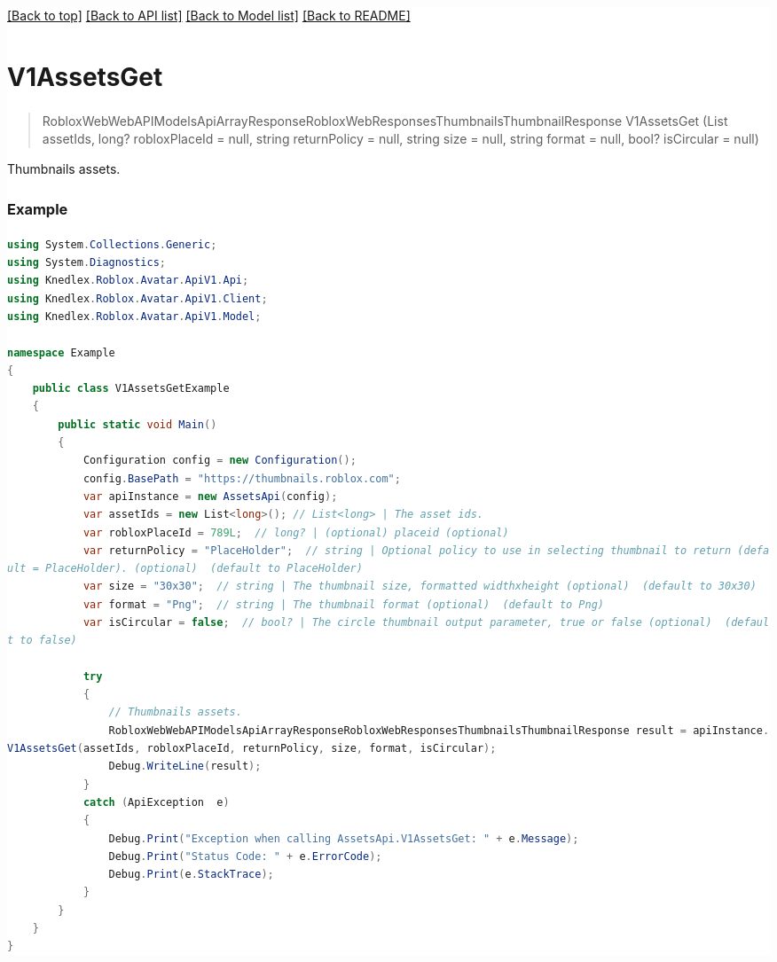 [[Back to top]](#) [[Back to API list]](../README.md#documentation-for-api-endpoints) [[Back to Model list]](../README.md#documentation-for-models) [[Back to README]](../README.md)

<a id="v1assetsget"></a>
# **V1AssetsGet**
> RobloxWebWebAPIModelsApiArrayResponseRobloxWebResponsesThumbnailsThumbnailResponse V1AssetsGet (List<long> assetIds, long? robloxPlaceId = null, string returnPolicy = null, string size = null, string format = null, bool? isCircular = null)

Thumbnails assets.

### Example
```csharp
using System.Collections.Generic;
using System.Diagnostics;
using Knedlex.Roblox.Avatar.ApiV1.Api;
using Knedlex.Roblox.Avatar.ApiV1.Client;
using Knedlex.Roblox.Avatar.ApiV1.Model;

namespace Example
{
    public class V1AssetsGetExample
    {
        public static void Main()
        {
            Configuration config = new Configuration();
            config.BasePath = "https://thumbnails.roblox.com";
            var apiInstance = new AssetsApi(config);
            var assetIds = new List<long>(); // List<long> | The asset ids.
            var robloxPlaceId = 789L;  // long? | (optional) placeid (optional) 
            var returnPolicy = "PlaceHolder";  // string | Optional policy to use in selecting thumbnail to return (default = PlaceHolder). (optional)  (default to PlaceHolder)
            var size = "30x30";  // string | The thumbnail size, formatted widthxheight (optional)  (default to 30x30)
            var format = "Png";  // string | The thumbnail format (optional)  (default to Png)
            var isCircular = false;  // bool? | The circle thumbnail output parameter, true or false (optional)  (default to false)

            try
            {
                // Thumbnails assets.
                RobloxWebWebAPIModelsApiArrayResponseRobloxWebResponsesThumbnailsThumbnailResponse result = apiInstance.V1AssetsGet(assetIds, robloxPlaceId, returnPolicy, size, format, isCircular);
                Debug.WriteLine(result);
            }
            catch (ApiException  e)
            {
                Debug.Print("Exception when calling AssetsApi.V1AssetsGet: " + e.Message);
                Debug.Print("Status Code: " + e.ErrorCode);
                Debug.Print(e.StackTrace);
            }
        }
    }
}
```
